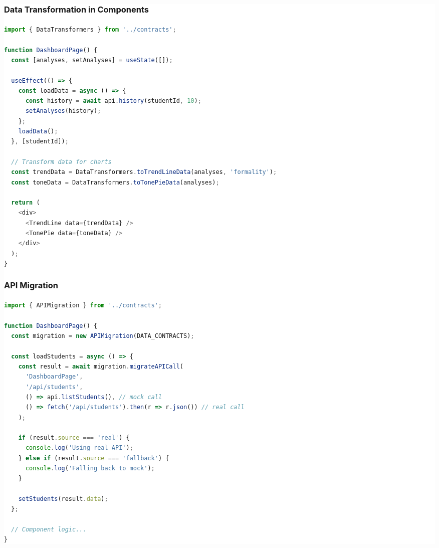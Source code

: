 ### Data Transformation in Components

```typescript
import { DataTransformers } from '../contracts';

function DashboardPage() {
  const [analyses, setAnalyses] = useState([]);
  
  useEffect(() => {
    const loadData = async () => {
      const history = await api.history(studentId, 10);
      setAnalyses(history);
    };
    loadData();
  }, [studentId]);
  
  // Transform data for charts
  const trendData = DataTransformers.toTrendLineData(analyses, 'formality');
  const toneData = DataTransformers.toTonePieData(analyses);
  
  return (
    <div>
      <TrendLine data={trendData} />
      <TonePie data={toneData} />
    </div>
  );
}
```

### API Migration

```typescript
import { APIMigration } from '../contracts';

function DashboardPage() {
  const migration = new APIMigration(DATA_CONTRACTS);
  
  const loadStudents = async () => {
    const result = await migration.migrateAPICall(
      'DashboardPage',
      '/api/students',
      () => api.listStudents(), // mock call
      () => fetch('/api/students').then(r => r.json()) // real call
    );
    
    if (result.source === 'real') {
      console.log('Using real API');
    } else if (result.source === 'fallback') {
      console.log('Falling back to mock');
    }
    
    setStudents(result.data);
  };
  
  // Component logic...
}
```
